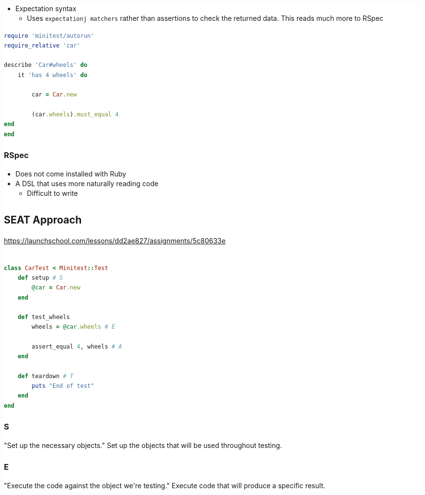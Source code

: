 - Expectation syntax
	- Uses `expectationj matchers` rather than assertions to check the returned data. This reads much more to RSpec

```ruby
require 'minitest/autorun'
require_relative 'car'

describe 'Car#wheels' do
	it 'has 4 wheels' do

		car = Car.new

		(car.wheels).must_equal 4
end
end
```

### RSpec
- Does not come installed with Ruby
- A DSL that uses more naturally reading code
	- Difficult to write

## SEAT Approach
https://launchschool.com/lessons/dd2ae827/assignments/5c80633e

```ruby

class CarTest < Minitest::Test
	def setup # S
		@car = Car.new
	end 

	def test_wheels
		wheels = @car.wheels # E
		
		assert_equal 4, wheels # A
	end
	
	def teardown # T
		puts "End of test"
	end
end
```

### S
"Set up the necessary objects."
Set up the objects that will be used throughout testing.

### E
"Execute the code against the object we're testing."
Execute code that will produce a specific result.
